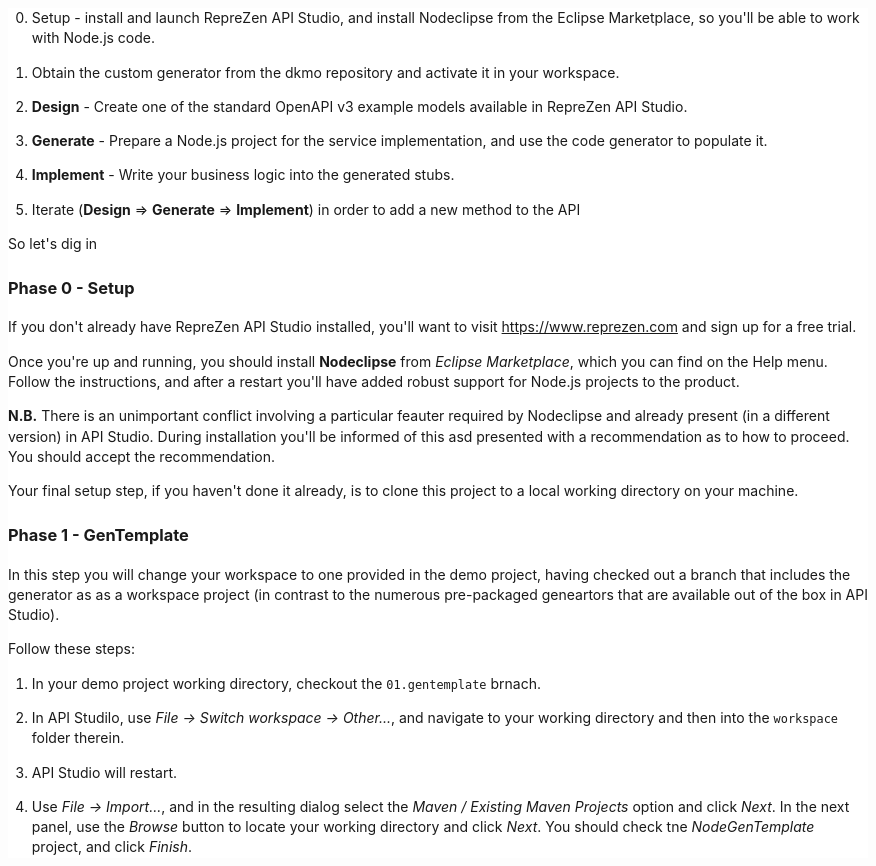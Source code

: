 0. Setup - install and launch RepreZen API Studio, and install Nodeclipse from the Eclipse Marketplace, so you'll be able to work with Node.js
   code.

1. Obtain the custom generator from the dkmo repository and activate it in your workspace.

2. **Design** - Create one of the standard OpenAPI v3 example models available in RepreZen API Studio.

3. **Generate** - Prepare a Node.js project for the service implementation, and use the code generator to populate it.

4. **Implement** - Write your business logic into the generated stubs.

5. Iterate (**Design** => **Generate** => **Implement**) in order to add a new method to the API

So let's dig in

### Phase 0 - Setup

If you don't already have RepreZen API Studio installed, you'll want to visit https://www.reprezen.com and sign up for a free trial.

Once you're up and running, you should install **Nodeclipse** from _Eclipse Marketplace_, which you can find on the Help menu. Follow the
instructions, and after a restart you'll have added robust support for Node.js projects to the product.

**N.B.** There is an unimportant conflict involving a particular feauter required by Nodeclipse and already present (in a different version) in
API Studio. During installation you'll be informed of this asd presented with a recommendation as to how to proceed. You should accept the
recommendation.

Your final setup step, if you haven't done it already, is to clone this project to a local working directory on your machine.

### Phase 1 - GenTemplate

In this step you will change your workspace to one provided in the demo project, having checked out a branch that includes the generator as as a
workspace project (in contrast to the numerous pre-packaged geneartors that are available out of the box in API Studio).

Follow these steps:

1. In your demo project working directory, checkout the `01.gentemplate` brnach.

2. In API Studilo, use _File -> Switch workspace -> Other..._, and navigate to your working directory and then into the `workspace` folder
   therein.

3. API Studio will restart.

4. Use _File -> Import..._, and in the resulting dialog select the _Maven / Existing Maven Projects_ option and click _Next_. In the next panel,
   use the _Browse_ button to locate your working directory and click _Next_. You should check tne _NodeGenTemplate_ project, and click _Finish_.
